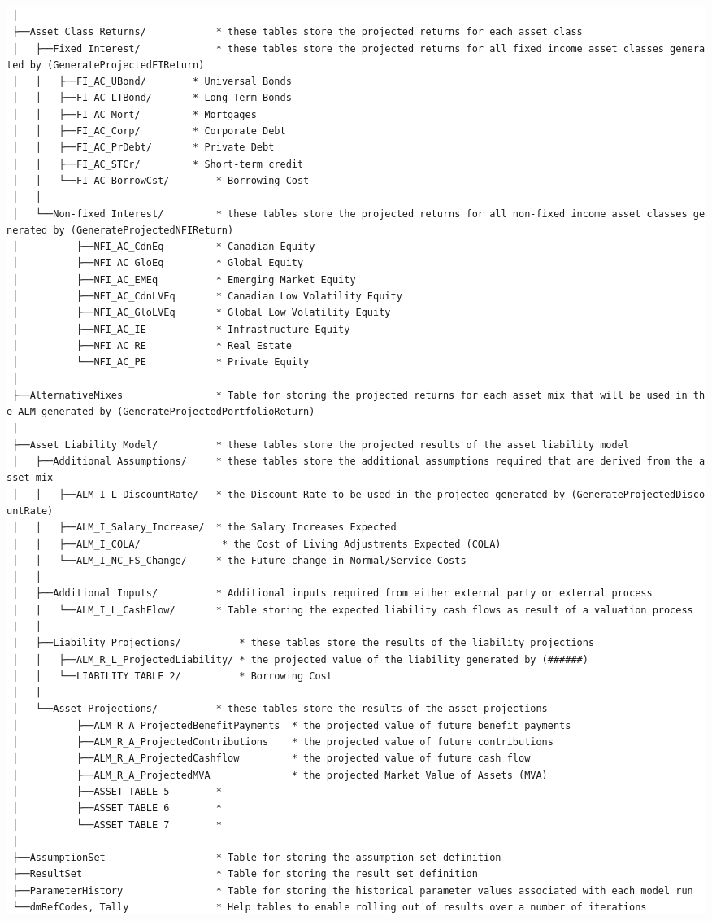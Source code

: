 ```
 │
 ├──Asset Class Returns/            * these tables store the projected returns for each asset class
 │   ├──Fixed Interest/             * these tables store the projected returns for all fixed income asset classes generated by (GenerateProjectedFIReturn)
 │   │   ├──FI_AC_UBond/ 	    * Universal Bonds
 │   │   ├──FI_AC_LTBond/ 	    * Long-Term Bonds
 │   │   ├──FI_AC_Mort/ 	    * Mortgages
 │   │   ├──FI_AC_Corp/ 	    * Corporate Debt 
 │   │   ├──FI_AC_PrDebt/ 	    * Private Debt
 │   │   ├──FI_AC_STCr/ 	    * Short-term credit
 │   │   └──FI_AC_BorrowCst/        * Borrowing Cost
 │   │
 │   └──Non-fixed Interest/         * these tables store the projected returns for all non-fixed income asset classes generated by (GenerateProjectedNFIReturn)
 │          ├──NFI_AC_CdnEq         * Canadian Equity 
 │          ├──NFI_AC_GloEq         * Global Equity
 │          ├──NFI_AC_EMEq          * Emerging Market Equity
 │          ├──NFI_AC_CdnLVEq       * Canadian Low Volatility Equity
 │          ├──NFI_AC_GloLVEq       * Global Low Volatility Equity
 │          ├──NFI_AC_IE            * Infrastructure Equity
 │          ├──NFI_AC_RE            * Real Estate
 │          └──NFI_AC_PE            * Private Equity
 │
 ├──AlternativeMixes                * Table for storing the projected returns for each asset mix that will be used in the ALM generated by (GenerateProjectedPortfolioReturn)
 |
 ├──Asset Liability Model/          * these tables store the projected results of the asset liability model
 │   ├──Additional Assumptions/     * these tables store the additional assumptions required that are derived from the asset mix
 │   │   ├──ALM_I_L_DiscountRate/   * the Discount Rate to be used in the projected generated by (GenerateProjectedDiscountRate)
 │   │   ├──ALM_I_Salary_Increase/  * the Salary Increases Expected
 │   │   ├──ALM_I_COLA/ 	         * the Cost of Living Adjustments Expected (COLA)
 │   │   └──ALM_I_NC_FS_Change/     * the Future change in Normal/Service Costs
 │   │
 │   ├──Additional Inputs/          * Additional inputs required from either external party or external process
 │   |   └──ALM_I_L_CashFlow/       * Table storing the expected liability cash flows as result of a valuation process
 |   │   
 |   ├──Liability Projections/      	* these tables store the results of the liability projections
 │   │   ├──ALM_R_L_ProjectedLiability/ * the projected value of the liability generated by (######)
 │   │   └──LIABILITY TABLE 2/      	* Borrowing Cost
 │   |
 │   └──Asset Projections/          * these tables store the results of the asset projections
 │          ├──ALM_R_A_ProjectedBenefitPayments  * the projected value of future benefit payments
 │          ├──ALM_R_A_ProjectedContributions    * the projected value of future contributions
 │          ├──ALM_R_A_ProjectedCashflow         * the projected value of future cash flow
 │          ├──ALM_R_A_ProjectedMVA              * the projected Market Value of Assets (MVA)
 │          ├──ASSET TABLE 5        * 
 │          ├──ASSET TABLE 6        * 
 │          └──ASSET TABLE 7        * 
 │
 ├──AssumptionSet                   * Table for storing the assumption set definition
 ├──ResultSet                       * Table for storing the result set definition
 ├──ParameterHistory                * Table for storing the historical parameter values associated with each model run
 └──dmRefCodes, Tally               * Help tables to enable rolling out of results over a number of iterations
```